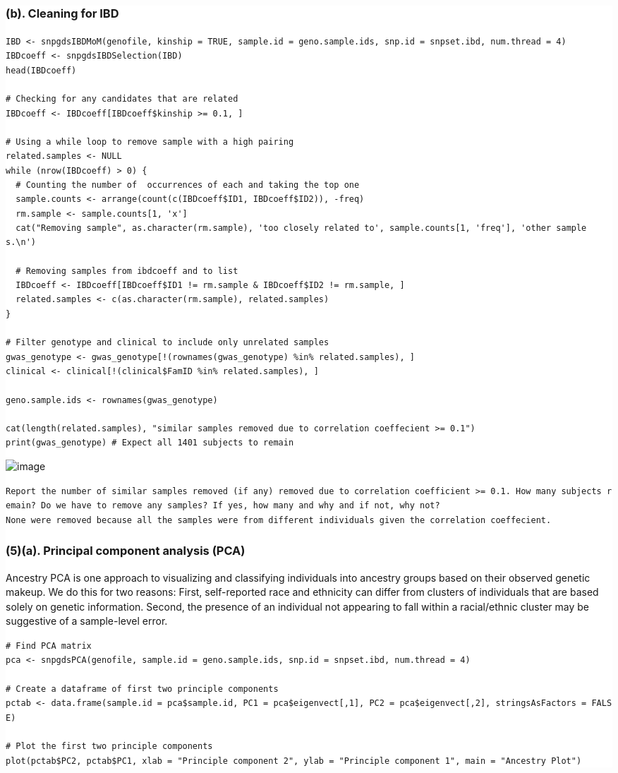 ### (b). Cleaning for IBD
```{r}
IBD <- snpgdsIBDMoM(genofile, kinship = TRUE, sample.id = geno.sample.ids, snp.id = snpset.ibd, num.thread = 4)
IBDcoeff <- snpgdsIBDSelection(IBD)
head(IBDcoeff)

# Checking for any candidates that are related
IBDcoeff <- IBDcoeff[IBDcoeff$kinship >= 0.1, ]

# Using a while loop to remove sample with a high pairing
related.samples <- NULL
while (nrow(IBDcoeff) > 0) {
  # Counting the number of  occurrences of each and taking the top one
  sample.counts <- arrange(count(c(IBDcoeff$ID1, IBDcoeff$ID2)), -freq)
  rm.sample <- sample.counts[1, 'x']
  cat("Removing sample", as.character(rm.sample), 'too closely related to', sample.counts[1, 'freq'], 'other samples.\n')
  
  # Removing samples from ibdcoeff and to list
  IBDcoeff <- IBDcoeff[IBDcoeff$ID1 != rm.sample & IBDcoeff$ID2 != rm.sample, ]
  related.samples <- c(as.character(rm.sample), related.samples)
}

# Filter genotype and clinical to include only unrelated samples
gwas_genotype <- gwas_genotype[!(rownames(gwas_genotype) %in% related.samples), ]
clinical <- clinical[!(clinical$FamID %in% related.samples), ]

geno.sample.ids <- rownames(gwas_genotype)

cat(length(related.samples), "similar samples removed due to correlation coeffecient >= 0.1")
print(gwas_genotype) # Expect all 1401 subjects to remain
```
![image](https://hackmd.io/_uploads/ryJcNalM0.png)

    Report the number of similar samples removed (if any) removed due to correlation coefficient >= 0.1. How many subjects remain? Do we have to remove any samples? If yes, how many and why and if not, why not?
    None were removed because all the samples were from different individuals given the correlation coeffecient.
    

### (5)(a). Principal component analysis (PCA)
Ancestry PCA is one approach to visualizing and classifying individuals into ancestry groups based on their observed genetic makeup. 
We do this for two reasons: 
First, self-reported race and ethnicity can differ from clusters of individuals that are based solely on genetic
information.
Second, the presence of an individual not appearing to fall within a racial/ethnic cluster may be suggestive of a sample-level error.
```{r}
# Find PCA matrix
pca <- snpgdsPCA(genofile, sample.id = geno.sample.ids, snp.id = snpset.ibd, num.thread = 4)

# Create a dataframe of first two principle components
pctab <- data.frame(sample.id = pca$sample.id, PC1 = pca$eigenvect[,1], PC2 = pca$eigenvect[,2], stringsAsFactors = FALSE)

# Plot the first two principle components
plot(pctab$PC2, pctab$PC1, xlab = "Principle component 2", ylab = "Principle component 1", main = "Ancestry Plot")
```